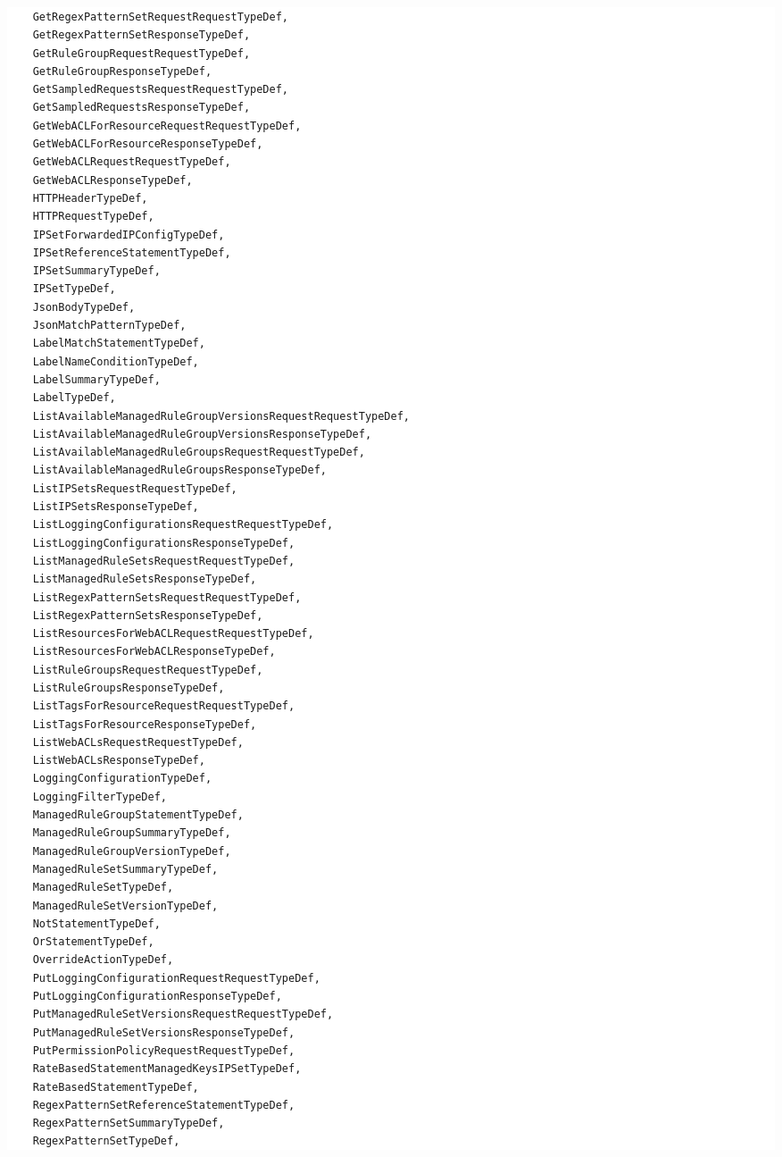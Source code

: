 ```python
    GetRegexPatternSetRequestRequestTypeDef,
    GetRegexPatternSetResponseTypeDef,
    GetRuleGroupRequestRequestTypeDef,
    GetRuleGroupResponseTypeDef,
    GetSampledRequestsRequestRequestTypeDef,
    GetSampledRequestsResponseTypeDef,
    GetWebACLForResourceRequestRequestTypeDef,
    GetWebACLForResourceResponseTypeDef,
    GetWebACLRequestRequestTypeDef,
    GetWebACLResponseTypeDef,
    HTTPHeaderTypeDef,
    HTTPRequestTypeDef,
    IPSetForwardedIPConfigTypeDef,
    IPSetReferenceStatementTypeDef,
    IPSetSummaryTypeDef,
    IPSetTypeDef,
    JsonBodyTypeDef,
    JsonMatchPatternTypeDef,
    LabelMatchStatementTypeDef,
    LabelNameConditionTypeDef,
    LabelSummaryTypeDef,
    LabelTypeDef,
    ListAvailableManagedRuleGroupVersionsRequestRequestTypeDef,
    ListAvailableManagedRuleGroupVersionsResponseTypeDef,
    ListAvailableManagedRuleGroupsRequestRequestTypeDef,
    ListAvailableManagedRuleGroupsResponseTypeDef,
    ListIPSetsRequestRequestTypeDef,
    ListIPSetsResponseTypeDef,
    ListLoggingConfigurationsRequestRequestTypeDef,
    ListLoggingConfigurationsResponseTypeDef,
    ListManagedRuleSetsRequestRequestTypeDef,
    ListManagedRuleSetsResponseTypeDef,
    ListRegexPatternSetsRequestRequestTypeDef,
    ListRegexPatternSetsResponseTypeDef,
    ListResourcesForWebACLRequestRequestTypeDef,
    ListResourcesForWebACLResponseTypeDef,
    ListRuleGroupsRequestRequestTypeDef,
    ListRuleGroupsResponseTypeDef,
    ListTagsForResourceRequestRequestTypeDef,
    ListTagsForResourceResponseTypeDef,
    ListWebACLsRequestRequestTypeDef,
    ListWebACLsResponseTypeDef,
    LoggingConfigurationTypeDef,
    LoggingFilterTypeDef,
    ManagedRuleGroupStatementTypeDef,
    ManagedRuleGroupSummaryTypeDef,
    ManagedRuleGroupVersionTypeDef,
    ManagedRuleSetSummaryTypeDef,
    ManagedRuleSetTypeDef,
    ManagedRuleSetVersionTypeDef,
    NotStatementTypeDef,
    OrStatementTypeDef,
    OverrideActionTypeDef,
    PutLoggingConfigurationRequestRequestTypeDef,
    PutLoggingConfigurationResponseTypeDef,
    PutManagedRuleSetVersionsRequestRequestTypeDef,
    PutManagedRuleSetVersionsResponseTypeDef,
    PutPermissionPolicyRequestRequestTypeDef,
    RateBasedStatementManagedKeysIPSetTypeDef,
    RateBasedStatementTypeDef,
    RegexPatternSetReferenceStatementTypeDef,
    RegexPatternSetSummaryTypeDef,
    RegexPatternSetTypeDef,
```